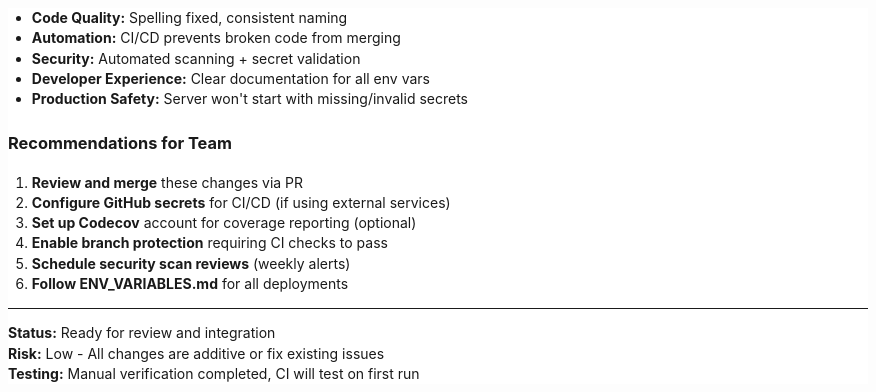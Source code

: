 - **Code Quality:** Spelling fixed, consistent naming
- **Automation:** CI/CD prevents broken code from merging
- **Security:** Automated scanning + secret validation
- **Developer Experience:** Clear documentation for all env vars
- **Production Safety:** Server won't start with missing/invalid secrets

### Recommendations for Team

1. **Review and merge** these changes via PR
2. **Configure GitHub secrets** for CI/CD (if using external services)
3. **Set up Codecov** account for coverage reporting (optional)
4. **Enable branch protection** requiring CI checks to pass
5. **Schedule security scan reviews** (weekly alerts)
6. **Follow ENV_VARIABLES.md** for all deployments

---

**Status:** Ready for review and integration  
**Risk:** Low - All changes are additive or fix existing issues  
**Testing:** Manual verification completed, CI will test on first run
